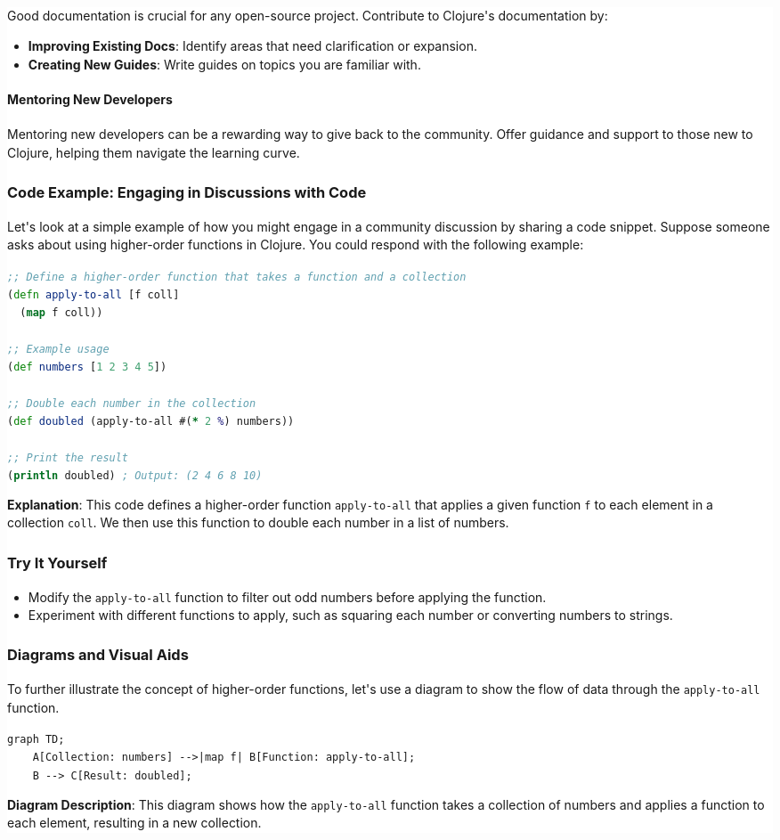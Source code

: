 Good documentation is crucial for any open-source project. Contribute to Clojure's documentation by:

- **Improving Existing Docs**: Identify areas that need clarification or expansion.
- **Creating New Guides**: Write guides on topics you are familiar with.

#### **Mentoring New Developers**

Mentoring new developers can be a rewarding way to give back to the community. Offer guidance and support to those new to Clojure, helping them navigate the learning curve.

### Code Example: Engaging in Discussions with Code

Let's look at a simple example of how you might engage in a community discussion by sharing a code snippet. Suppose someone asks about using higher-order functions in Clojure. You could respond with the following example:

```clojure
;; Define a higher-order function that takes a function and a collection
(defn apply-to-all [f coll]
  (map f coll))

;; Example usage
(def numbers [1 2 3 4 5])

;; Double each number in the collection
(def doubled (apply-to-all #(* 2 %) numbers))

;; Print the result
(println doubled) ; Output: (2 4 6 8 10)
```

**Explanation**: This code defines a higher-order function `apply-to-all` that applies a given function `f` to each element in a collection `coll`. We then use this function to double each number in a list of numbers.

### Try It Yourself

- Modify the `apply-to-all` function to filter out odd numbers before applying the function.
- Experiment with different functions to apply, such as squaring each number or converting numbers to strings.

### Diagrams and Visual Aids

To further illustrate the concept of higher-order functions, let's use a diagram to show the flow of data through the `apply-to-all` function.

```mermaid
graph TD;
    A[Collection: numbers] -->|map f| B[Function: apply-to-all];
    B --> C[Result: doubled];
```

**Diagram Description**: This diagram shows how the `apply-to-all` function takes a collection of numbers and applies a function to each element, resulting in a new collection.
